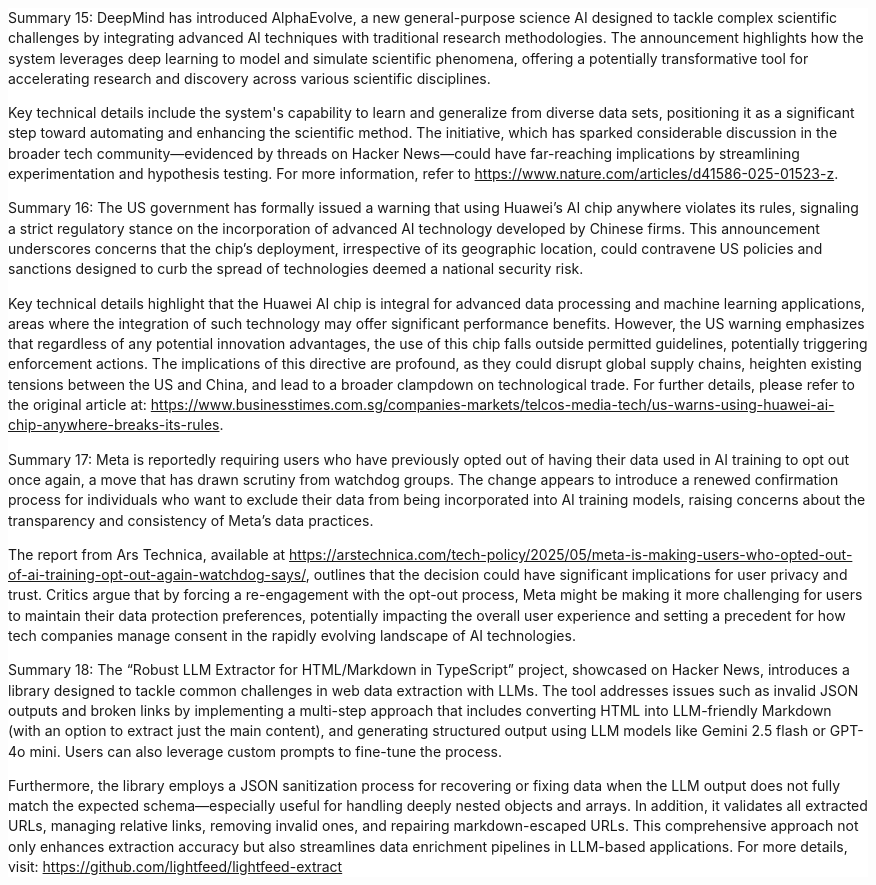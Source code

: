 Summary 15:
DeepMind has introduced AlphaEvolve, a new general-purpose science AI designed to tackle complex scientific challenges by integrating advanced AI techniques with traditional research methodologies. The announcement highlights how the system leverages deep learning to model and simulate scientific phenomena, offering a potentially transformative tool for accelerating research and discovery across various scientific disciplines.

Key technical details include the system's capability to learn and generalize from diverse data sets, positioning it as a significant step toward automating and enhancing the scientific method. The initiative, which has sparked considerable discussion in the broader tech community—evidenced by threads on Hacker News—could have far-reaching implications by streamlining experimentation and hypothesis testing. For more information, refer to https://www.nature.com/articles/d41586-025-01523-z.

Summary 16:
The US government has formally issued a warning that using Huawei’s AI chip anywhere violates its rules, signaling a strict regulatory stance on the incorporation of advanced AI technology developed by Chinese firms. This announcement underscores concerns that the chip’s deployment, irrespective of its geographic location, could contravene US policies and sanctions designed to curb the spread of technologies deemed a national security risk.

Key technical details highlight that the Huawei AI chip is integral for advanced data processing and machine learning applications, areas where the integration of such technology may offer significant performance benefits. However, the US warning emphasizes that regardless of any potential innovation advantages, the use of this chip falls outside permitted guidelines, potentially triggering enforcement actions. The implications of this directive are profound, as they could disrupt global supply chains, heighten existing tensions between the US and China, and lead to a broader clampdown on technological trade. For further details, please refer to the original article at: https://www.businesstimes.com.sg/companies-markets/telcos-media-tech/us-warns-using-huawei-ai-chip-anywhere-breaks-its-rules.

Summary 17:
Meta is reportedly requiring users who have previously opted out of having their data used in AI training to opt out once again, a move that has drawn scrutiny from watchdog groups. The change appears to introduce a renewed confirmation process for individuals who want to exclude their data from being incorporated into AI training models, raising concerns about the transparency and consistency of Meta’s data practices.

The report from Ars Technica, available at https://arstechnica.com/tech-policy/2025/05/meta-is-making-users-who-opted-out-of-ai-training-opt-out-again-watchdog-says/, outlines that the decision could have significant implications for user privacy and trust. Critics argue that by forcing a re-engagement with the opt-out process, Meta might be making it more challenging for users to maintain their data protection preferences, potentially impacting the overall user experience and setting a precedent for how tech companies manage consent in the rapidly evolving landscape of AI technologies.

Summary 18:
The “Robust LLM Extractor for HTML/Markdown in TypeScript” project, showcased on Hacker News, introduces a library designed to tackle common challenges in web data extraction with LLMs. The tool addresses issues such as invalid JSON outputs and broken links by implementing a multi-step approach that includes converting HTML into LLM-friendly Markdown (with an option to extract just the main content), and generating structured output using LLM models like Gemini 2.5 flash or GPT-4o mini. Users can also leverage custom prompts to fine-tune the process.

Furthermore, the library employs a JSON sanitization process for recovering or fixing data when the LLM output does not fully match the expected schema—especially useful for handling deeply nested objects and arrays. In addition, it validates all extracted URLs, managing relative links, removing invalid ones, and repairing markdown-escaped URLs. This comprehensive approach not only enhances extraction accuracy but also streamlines data enrichment pipelines in LLM-based applications. For more details, visit: https://github.com/lightfeed/lightfeed-extract
